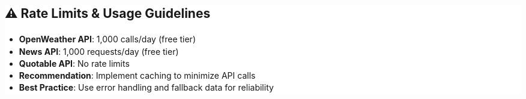 ## ⚠️ Rate Limits & Usage Guidelines

- **OpenWeather API**: 1,000 calls/day (free tier)
- **News API**: 1,000 requests/day (free tier)  
- **Quotable API**: No rate limits
- **Recommendation**: Implement caching to minimize API calls
- **Best Practice**: Use error handling and fallback data for reliability